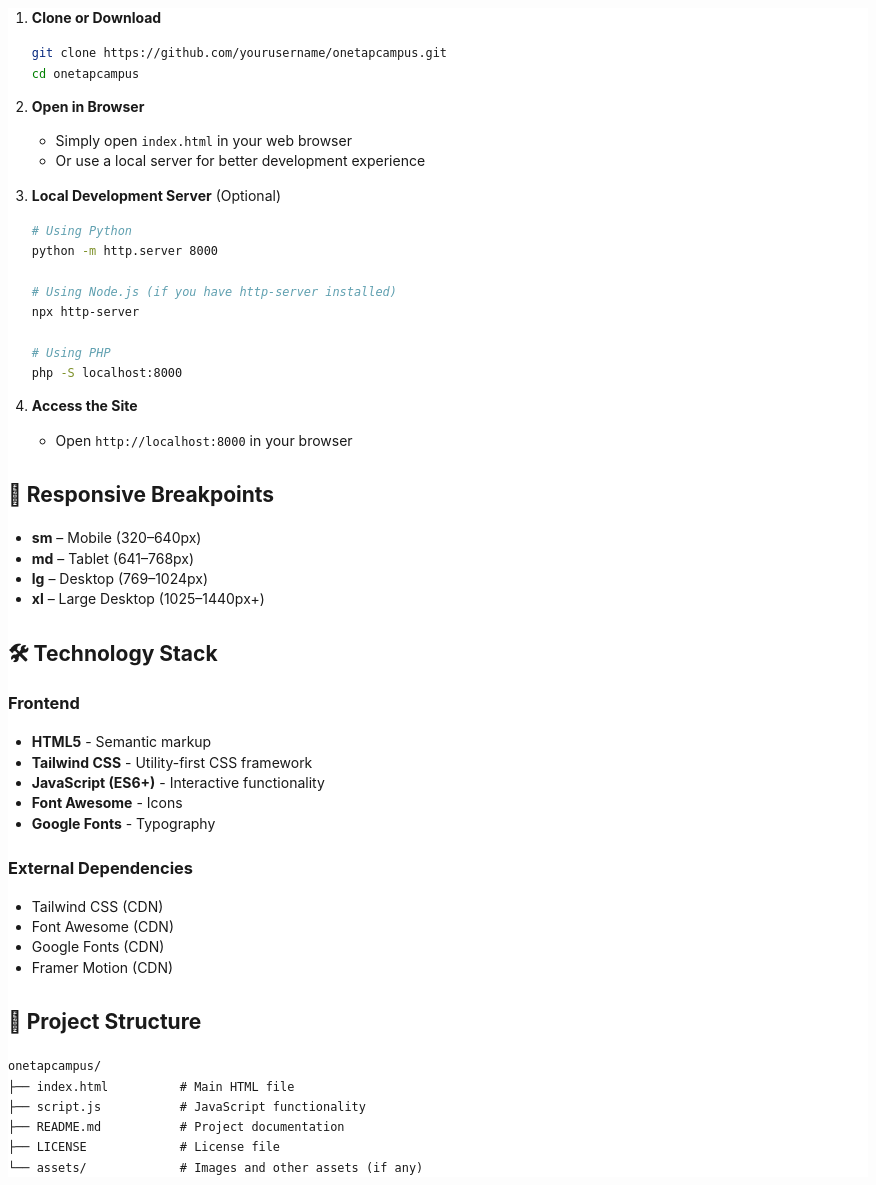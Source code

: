 1. **Clone or Download**
   ```bash
   git clone https://github.com/yourusername/onetapcampus.git
   cd onetapcampus
   ```

2. **Open in Browser**
   - Simply open `index.html` in your web browser
   - Or use a local server for better development experience

3. **Local Development Server** (Optional)
   ```bash
   # Using Python
   python -m http.server 8000
   
   # Using Node.js (if you have http-server installed)
   npx http-server
   
   # Using PHP
   php -S localhost:8000
   ```

4. **Access the Site**
   - Open `http://localhost:8000` in your browser

## 📱 Responsive Breakpoints

- **sm** – Mobile (320–640px)
- **md** – Tablet (641–768px)
- **lg** – Desktop (769–1024px)
- **xl** – Large Desktop (1025–1440px+)

## 🛠️ Technology Stack

### Frontend
- **HTML5** - Semantic markup
- **Tailwind CSS** - Utility-first CSS framework
- **JavaScript (ES6+)** - Interactive functionality
- **Font Awesome** - Icons
- **Google Fonts** - Typography

### External Dependencies
- Tailwind CSS (CDN)
- Font Awesome (CDN)
- Google Fonts (CDN)
- Framer Motion (CDN)

## 📁 Project Structure

```
onetapcampus/
├── index.html          # Main HTML file
├── script.js           # JavaScript functionality
├── README.md           # Project documentation
├── LICENSE             # License file
└── assets/             # Images and other assets (if any)
```
